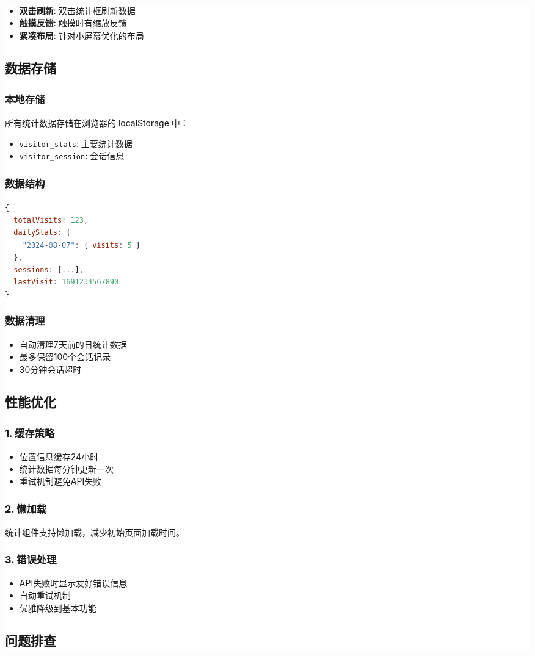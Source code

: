 - **双击刷新**: 双击统计框刷新数据
- **触摸反馈**: 触摸时有缩放反馈
- **紧凑布局**: 针对小屏幕优化的布局

## 数据存储

### 本地存储

所有统计数据存储在浏览器的 localStorage 中：

- `visitor_stats`: 主要统计数据
- `visitor_session`: 会话信息

### 数据结构

```javascript
{
  totalVisits: 123,
  dailyStats: {
    "2024-08-07": { visits: 5 }
  },
  sessions: [...],
  lastVisit: 1691234567890
}
```

### 数据清理

- 自动清理7天前的日统计数据
- 最多保留100个会话记录
- 30分钟会话超时

## 性能优化

### 1. 缓存策略

- 位置信息缓存24小时
- 统计数据每分钟更新一次
- 重试机制避免API失败

### 2. 懒加载

统计组件支持懒加载，减少初始页面加载时间。

### 3. 错误处理

- API失败时显示友好错误信息
- 自动重试机制
- 优雅降级到基本功能

## 问题排查
